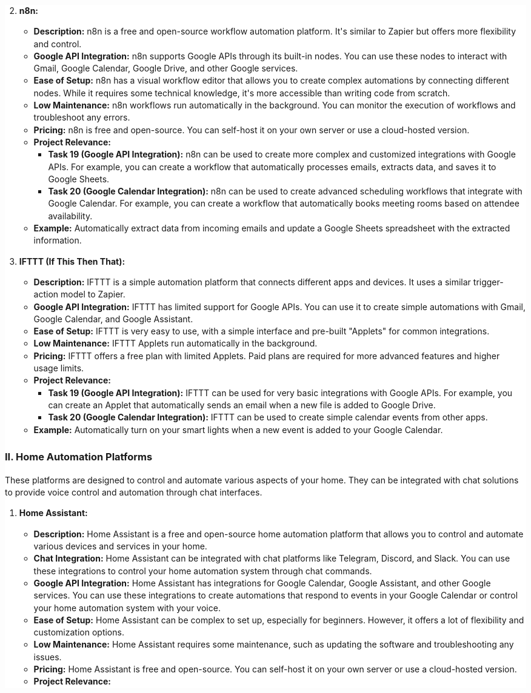 2.  **n8n:**

    *   **Description:** n8n is a free and open-source workflow automation platform. It's similar to Zapier but offers more flexibility and control.
    *   **Google API Integration:** n8n supports Google APIs through its built-in nodes. You can use these nodes to interact with Gmail, Google Calendar, Google Drive, and other Google services.
    *   **Ease of Setup:** n8n has a visual workflow editor that allows you to create complex automations by connecting different nodes. While it requires some technical knowledge, it's more accessible than writing code from scratch.
    *   **Low Maintenance:** n8n workflows run automatically in the background. You can monitor the execution of workflows and troubleshoot any errors.
    *   **Pricing:** n8n is free and open-source. You can self-host it on your own server or use a cloud-hosted version.
    *   **Project Relevance:**
        *   **Task 19 (Google API Integration):** n8n can be used to create more complex and customized integrations with Google APIs. For example, you can create a workflow that automatically processes emails, extracts data, and saves it to Google Sheets.
        *   **Task 20 (Google Calendar Integration):** n8n can be used to create advanced scheduling workflows that integrate with Google Calendar. For example, you can create a workflow that automatically books meeting rooms based on attendee availability.
    *   **Example:** Automatically extract data from incoming emails and update a Google Sheets spreadsheet with the extracted information.

3.  **IFTTT (If This Then That):**

    *   **Description:** IFTTT is a simple automation platform that connects different apps and devices. It uses a similar trigger-action model to Zapier.
    *   **Google API Integration:** IFTTT has limited support for Google APIs. You can use it to create simple automations with Gmail, Google Calendar, and Google Assistant.
    *   **Ease of Setup:** IFTTT is very easy to use, with a simple interface and pre-built "Applets" for common integrations.
    *   **Low Maintenance:** IFTTT Applets run automatically in the background.
    *   **Pricing:** IFTTT offers a free plan with limited Applets. Paid plans are required for more advanced features and higher usage limits.
    *   **Project Relevance:**
        *   **Task 19 (Google API Integration):** IFTTT can be used for very basic integrations with Google APIs. For example, you can create an Applet that automatically sends an email when a new file is added to Google Drive.
        *   **Task 20 (Google Calendar Integration):** IFTTT can be used to create simple calendar events from other apps.
    *   **Example:** Automatically turn on your smart lights when a new event is added to your Google Calendar.

### II. Home Automation Platforms

These platforms are designed to control and automate various aspects of your home. They can be integrated with chat solutions to provide voice control and automation through chat interfaces.

1.  **Home Assistant:**

    *   **Description:** Home Assistant is a free and open-source home automation platform that allows you to control and automate various devices and services in your home.
    *   **Chat Integration:** Home Assistant can be integrated with chat platforms like Telegram, Discord, and Slack. You can use these integrations to control your home automation system through chat commands.
    *   **Google API Integration:** Home Assistant has integrations for Google Calendar, Google Assistant, and other Google services. You can use these integrations to create automations that respond to events in your Google Calendar or control your home automation system with your voice.
    *   **Ease of Setup:** Home Assistant can be complex to set up, especially for beginners. However, it offers a lot of flexibility and customization options.
    *   **Low Maintenance:** Home Assistant requires some maintenance, such as updating the software and troubleshooting any issues.
    *   **Pricing:** Home Assistant is free and open-source. You can self-host it on your own server or use a cloud-hosted version.
    *   **Project Relevance:**